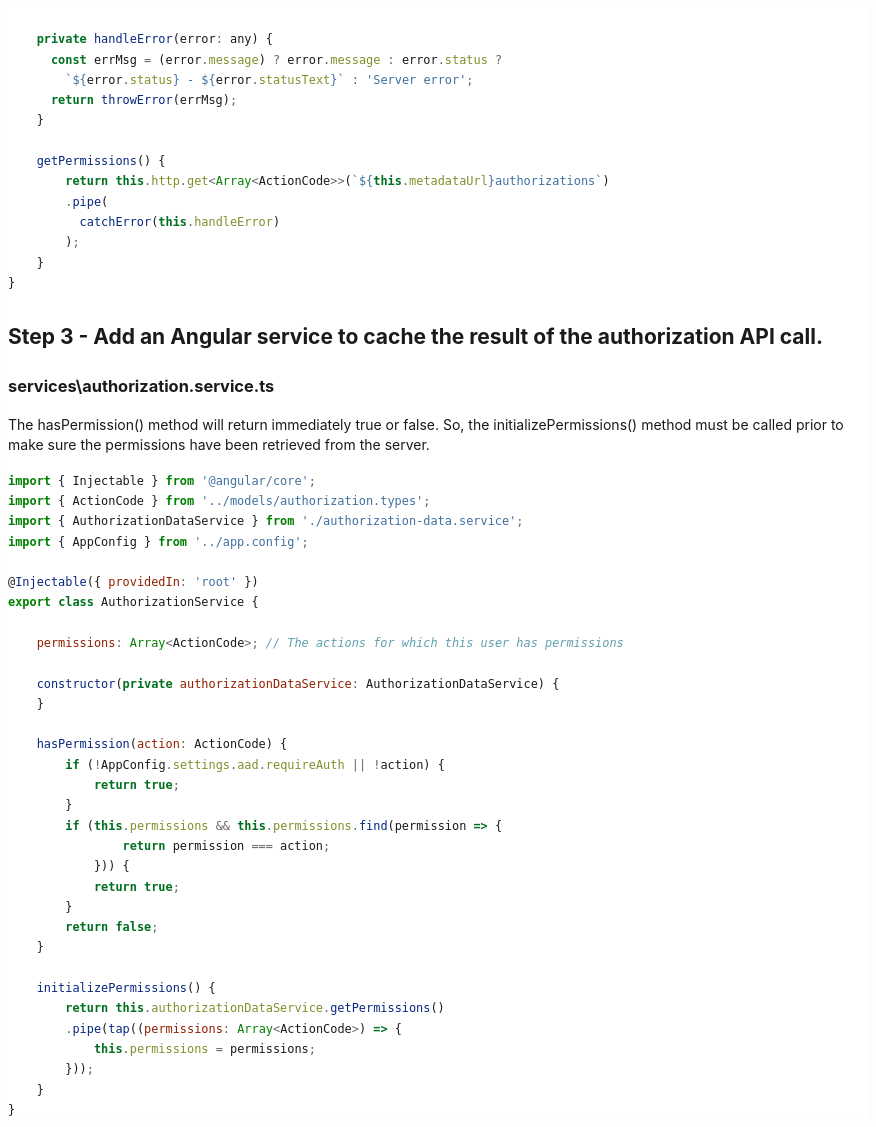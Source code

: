 ```javascript

    private handleError(error: any) {
      const errMsg = (error.message) ? error.message : error.status ?
        `${error.status} - ${error.statusText}` : 'Server error';
      return throwError(errMsg);
    }

    getPermissions() {
        return this.http.get<Array<ActionCode>>(`${this.metadataUrl}authorizations`)
        .pipe(
          catchError(this.handleError)
        );
    }
}
```

## Step 3 - Add an Angular service to cache the result of the authorization API call.

### services\authorization.service.ts
The hasPermission() method will return immediately true or false. So, the initializePermissions() method must be called prior to make sure the permissions have been retrieved from the server.

```javascript
import { Injectable } from '@angular/core';
import { ActionCode } from '../models/authorization.types';
import { AuthorizationDataService } from './authorization-data.service';
import { AppConfig } from '../app.config';

@Injectable({ providedIn: 'root' })
export class AuthorizationService {

    permissions: Array<ActionCode>; // The actions for which this user has permissions

    constructor(private authorizationDataService: AuthorizationDataService) {
    }

    hasPermission(action: ActionCode) {
        if (!AppConfig.settings.aad.requireAuth || !action) {
            return true;
        }
        if (this.permissions && this.permissions.find(permission => {
                return permission === action;
            })) {
            return true;
        }
        return false;
    }

    initializePermissions() {
        return this.authorizationDataService.getPermissions()
        .pipe(tap((permissions: Array<ActionCode>) => {
            this.permissions = permissions;
        }));
    }
}
```
